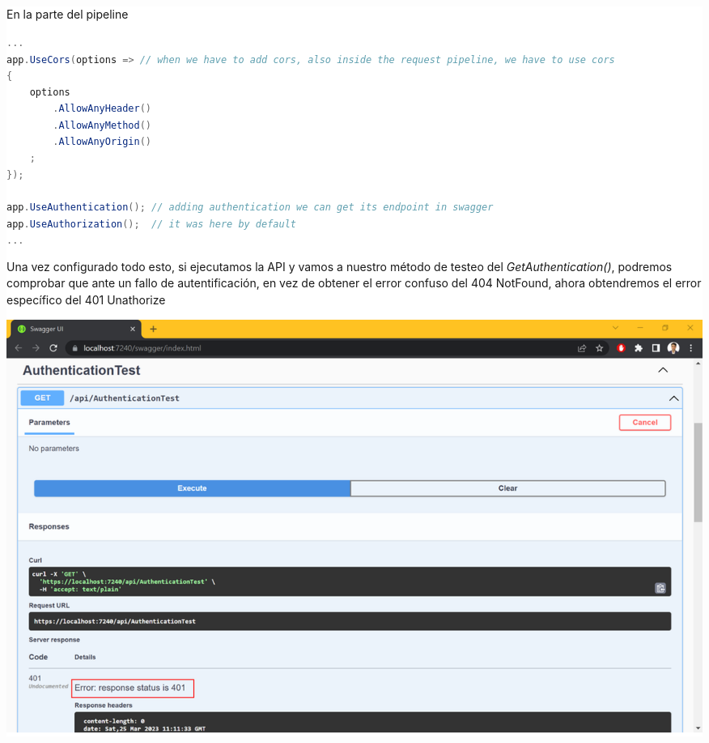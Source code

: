 ```csharp
```

En la parte del pipeline

```csharp
...
app.UseCors(options => // when we have to add cors, also inside the request pipeline, we have to use cors
{
    options
        .AllowAnyHeader()
        .AllowAnyMethod()
        .AllowAnyOrigin()
    ;
});

app.UseAuthentication(); // adding authentication we can get its endpoint in swagger
app.UseAuthorization();  // it was here by default
...
```

Una vez configurado todo esto, si ejecutamos la API y vamos a nuestro método de testeo del *GetAuthentication()*, podremos comprobar que ante un fallo de autentificación, en vez de obtener el error confuso del 404 NotFound, ahora obtendremos el error específico del 401 Unathorize

![](./img/45.png)
